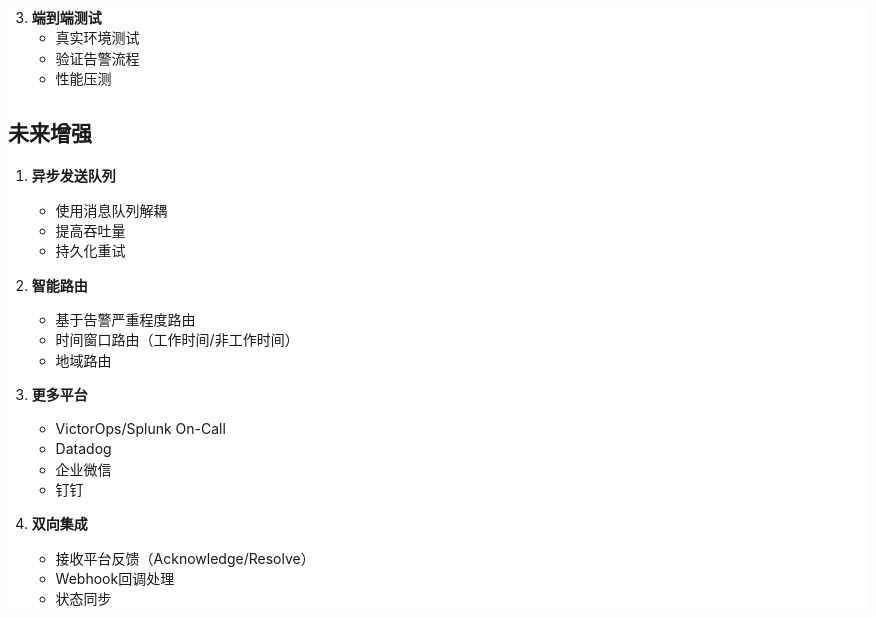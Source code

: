 3. **端到端测试**
   - 真实环境测试
   - 验证告警流程
   - 性能压测

## 未来增强

1. **异步发送队列**
   - 使用消息队列解耦
   - 提高吞吐量
   - 持久化重试

2. **智能路由**
   - 基于告警严重程度路由
   - 时间窗口路由（工作时间/非工作时间）
   - 地域路由

3. **更多平台**
   - VictorOps/Splunk On-Call
   - Datadog
   - 企业微信
   - 钉钉

4. **双向集成**
   - 接收平台反馈（Acknowledge/Resolve）
   - Webhook回调处理
   - 状态同步
